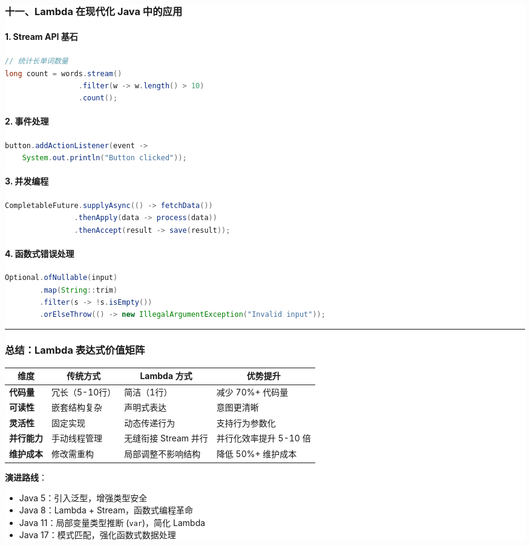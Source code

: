 
### 十一、Lambda 在现代化 Java 中的应用

#### 1. Stream API 基石

```java
// 统计长单词数量
long count = words.stream()
                 .filter(w -> w.length() > 10)
                 .count();
```

#### 2. 事件处理

```java
button.addActionListener(event -> 
    System.out.println("Button clicked"));
```

#### 3. 并发编程

```java
CompletableFuture.supplyAsync(() -> fetchData())
                .thenApply(data -> process(data))
                .thenAccept(result -> save(result));
```

#### 4. 函数式错误处理

```java
Optional.ofNullable(input)
        .map(String::trim)
        .filter(s -> !s.isEmpty())
        .orElseThrow(() -> new IllegalArgumentException("Invalid input"));
```

---

### 总结：Lambda 表达式价值矩阵

| **维度**     | **传统方式**   | **Lambda 方式**      | **优势提升**           |
| ------------ | -------------- | -------------------- | ---------------------- |
| **代码量**   | 冗长（5-10行） | 简洁（1行）          | 减少 70%+ 代码量       |
| **可读性**   | 嵌套结构复杂   | 声明式表达           | 意图更清晰             |
| **灵活性**   | 固定实现       | 动态传递行为         | 支持行为参数化         |
| **并行能力** | 手动线程管理   | 无缝衔接 Stream 并行 | 并行化效率提升 5-10 倍 |
| **维护成本** | 修改需重构     | 局部调整不影响结构   | 降低 50%+ 维护成本     |

**演进路线**：

- Java 5：引入泛型，增强类型安全
- Java 8：Lambda + Stream，函数式编程革命
- Java 11：局部变量类型推断 (`var`)，简化 Lambda
- Java 17：模式匹配，强化函数式数据处理
